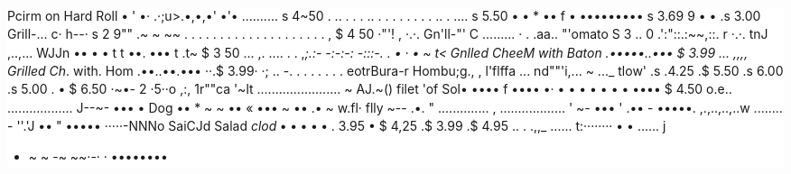 # 
Pcirm on Hard Roll 
• ' 
•· .·;u>.•,•,•' 
•'• 
.......... s 4~50 
. .. . . . .. . . . . . . . . .. . .... s 5.50 
• • * •• f 
• ••••••••• s 3.69 
9 • 
• .s 3.00 
Grill-... c· h--· 
s 2 9"" 
.~ 
~ ~~ . . . . . . . . . . . . . . . . . . . . , 
$ 4 50 
·"'! , ·.·. Gn'll-"' C ......... · . .aa.. "'omato 
S 3 .. 0 
.':"::.:~~,::. r ·.·. 
tnJ 
,..,... WJJn •• 
• • t 
t ••. ••• t 
.t~ 
$ 3 50 
... ,. .... . 
. ,_;.:-
-:-:-: 
-:::-. . 
• · • 
~ t< Gnlled CheeM with Baton .•••••..••• $ 3.99 
... ,,,, Grilled Ch_. with. Hom .••..••.••• ··.$ 3.99· 
·; .. 
-. . . . . . . . 
eotrBura-r 
Hombu;g., , l'flffa ... nd""'i,... ~ 
..._ tlow' 
.s .4.25 
.$ 5.50 
.s 6.00 
.s 5.00 . 
• $ 6.50 
·~•- 2 ·5··o 
,:, 
1r""ca '~lt ....................... ~ AJ.~() 
filet 'of Sol• •••• f •••• •· • • • • • • • •••• $ 4.50 
o.e.. .................. 
J--~- ••• • 
Dog 
•• * ~ ~ •• « ••• ~ •• .• ~ 
w.fl· flly ~--
.•. " .............. , .................. ' ~- ••• ' .•• -
•••••. ,.,..,..,..w ........ - ''.'J •• " ••••• ·····-NNNo 
SaiCJd 
Salad 
$clod 
• • • • • .$ 3.95 
• $ 4,25 
.$ 3.99 
.$ 4.95 
.. . .,,_ ...... t:········ • • 
...... j 
- ~ ~
-~ ~~·-· · •••••••• 